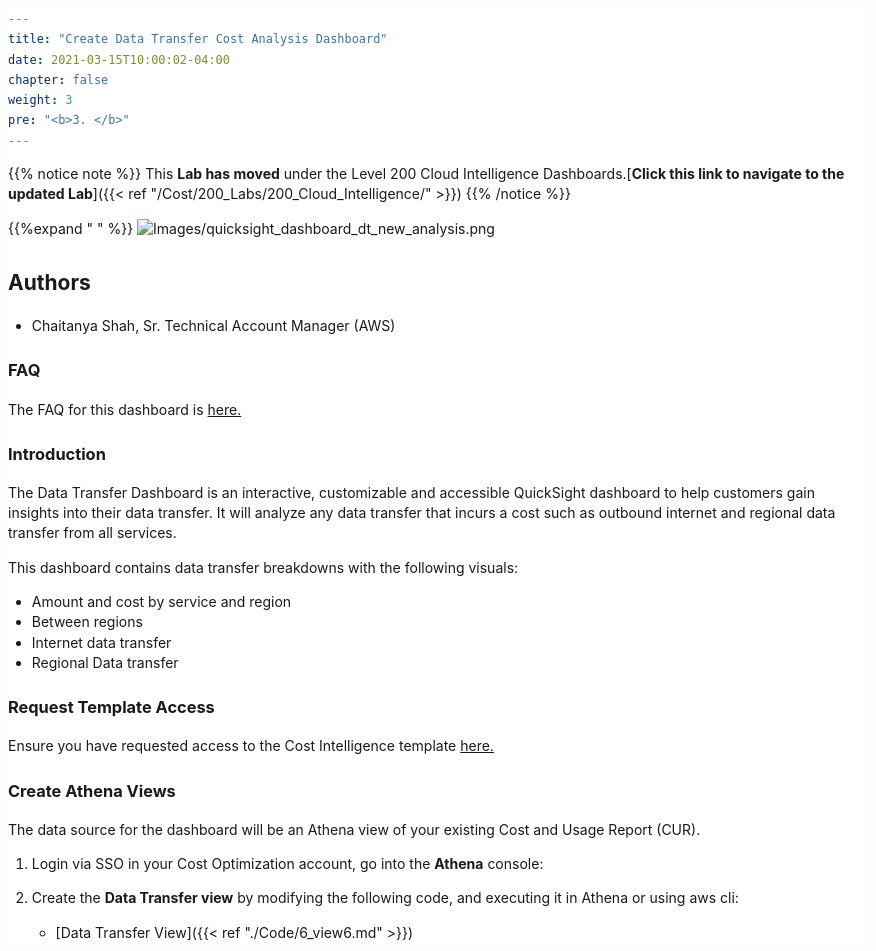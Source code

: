 ```yaml
---
title: "Create Data Transfer Cost Analysis Dashboard"
date: 2021-03-15T10:00:02-04:00
chapter: false
weight: 3
pre: "<b>3. </b>"
---
```


{{% notice note %}}
This **Lab has moved** under the Level 200 Cloud Intelligence Dashboards.[**Click this link to navigate to the updated Lab**]({{< ref "/Cost/200_Labs/200_Cloud_Intelligence/" >}})
{{% /notice %}}


{{%expand " " %}}
![Images/quicksight_dashboard_dt_new_analysis.png](/Cost/200_Enterprise_Dashboards/Images/quicksight_dashboard_dt_new_analysis.png)

## Authors
- Chaitanya Shah, Sr. Technical Account Manager (AWS)

### FAQ
The FAQ for this dashboard is [here.](/Cost/200_Enterprise_Dashboards/Cost_Intelligence_Dashboard_ReadMe.pdf)


### Introduction

The Data Transfer Dashboard is an interactive, customizable and accessible QuickSight dashboard to help customers gain insights into their data transfer. It will analyze any data transfer that incurs a cost such as outbound internet and regional data transfer from all services.

This dashboard contains data transfer breakdowns with the following visuals:
 - Amount and cost by service and region
 - Between regions
 - Internet data transfer 
 - Regional Data transfer

### Request Template Access
Ensure you have requested access to the Cost Intelligence template [here.](http://d3ozd1vexgt67t.cloudfront.net/)

### Create Athena Views
The data source for the dashboard will be an Athena view of your existing Cost and Usage Report (CUR). 

1. Login via SSO in your Cost Optimization account, go into the **Athena** console:

2. Create the **Data Transfer view** by modifying the following code, and executing it in Athena or using aws cli: 
    - [Data Transfer View]({{< ref "./Code/6_view6.md" >}})
